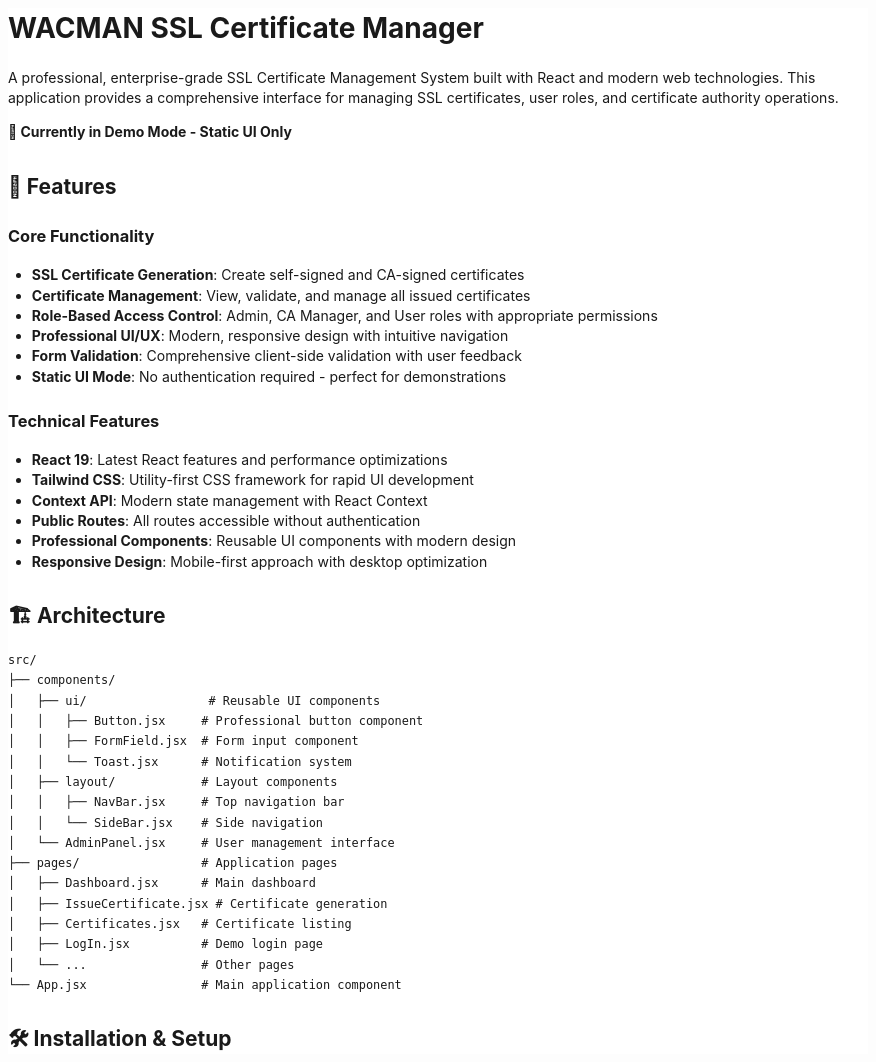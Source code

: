 # WACMAN SSL Certificate Manager

A professional, enterprise-grade SSL Certificate Management System built with React and modern web technologies. This application provides a comprehensive interface for managing SSL certificates, user roles, and certificate authority operations.

**🚀 Currently in Demo Mode - Static UI Only**

## 🚀 Features

### Core Functionality
- **SSL Certificate Generation**: Create self-signed and CA-signed certificates
- **Certificate Management**: View, validate, and manage all issued certificates
- **Role-Based Access Control**: Admin, CA Manager, and User roles with appropriate permissions
- **Professional UI/UX**: Modern, responsive design with intuitive navigation
- **Form Validation**: Comprehensive client-side validation with user feedback
- **Static UI Mode**: No authentication required - perfect for demonstrations

### Technical Features
- **React 19**: Latest React features and performance optimizations
- **Tailwind CSS**: Utility-first CSS framework for rapid UI development
- **Context API**: Modern state management with React Context
- **Public Routes**: All routes accessible without authentication
- **Professional Components**: Reusable UI components with modern design
- **Responsive Design**: Mobile-first approach with desktop optimization

## 🏗️ Architecture

```
src/
├── components/
│   ├── ui/                 # Reusable UI components
│   │   ├── Button.jsx     # Professional button component
│   │   ├── FormField.jsx  # Form input component
│   │   └── Toast.jsx      # Notification system
│   ├── layout/            # Layout components
│   │   ├── NavBar.jsx     # Top navigation bar
│   │   └── SideBar.jsx    # Side navigation
│   └── AdminPanel.jsx     # User management interface
├── pages/                 # Application pages
│   ├── Dashboard.jsx      # Main dashboard
│   ├── IssueCertificate.jsx # Certificate generation
│   ├── Certificates.jsx   # Certificate listing
│   ├── LogIn.jsx          # Demo login page
│   └── ...                # Other pages
└── App.jsx                # Main application component
```

## 🛠️ Installation & Setup
